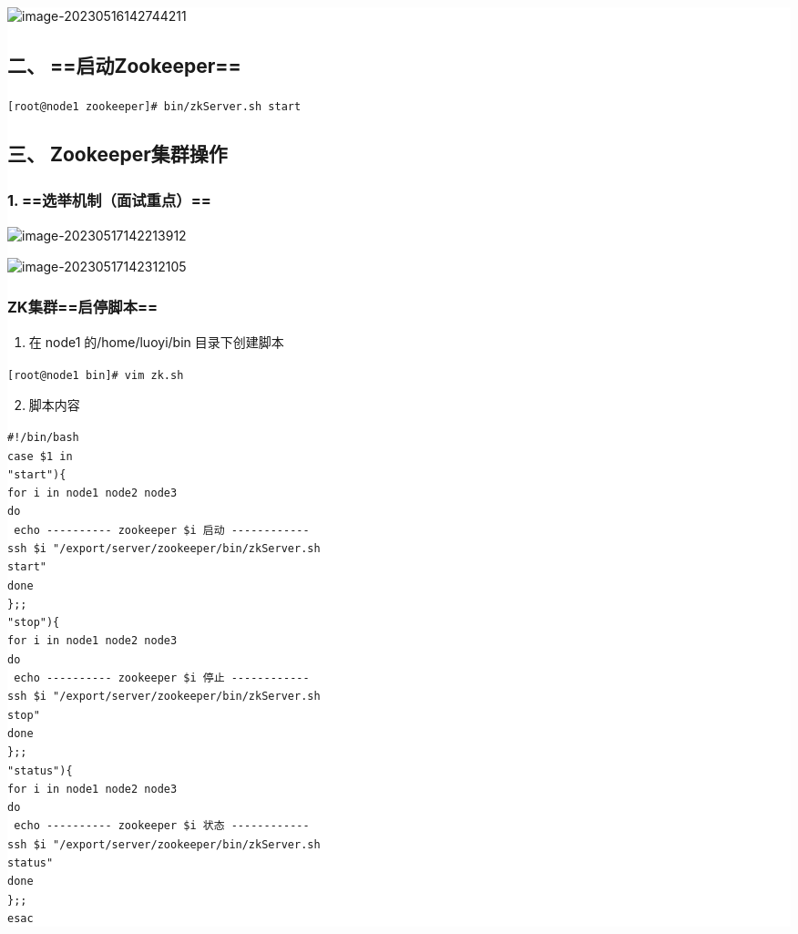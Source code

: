 ![image-20230516142744211](.assets/image-20230516142744211.png)







## 二、 ==启动Zookeeper==

```shell
[root@node1 zookeeper]# bin/zkServer.sh start
```







## 三、 Zookeeper集群操作

### 1. ==选举机制（面试重点）==

![image-20230517142213912](.assets/image-20230517142213912.png)

![image-20230517142312105](.assets/image-20230517142312105.png)



### ZK集群==启停脚本==

1. 在 node1 的/home/luoyi/bin 目录下创建脚本

```shell
[root@node1 bin]# vim zk.sh
```

2. 脚本内容

```shell
#!/bin/bash
case $1 in
"start"){
for i in node1 node2 node3
do
 echo ---------- zookeeper $i 启动 ------------
ssh $i "/export/server/zookeeper/bin/zkServer.sh 
start"
done
};;
"stop"){
for i in node1 node2 node3
do
 echo ---------- zookeeper $i 停止 ------------ 
ssh $i "/export/server/zookeeper/bin/zkServer.sh 
stop"
done
};;
"status"){
for i in node1 node2 node3
do
 echo ---------- zookeeper $i 状态 ------------ 
ssh $i "/export/server/zookeeper/bin/zkServer.sh 
status"
done
};;
esac
```
